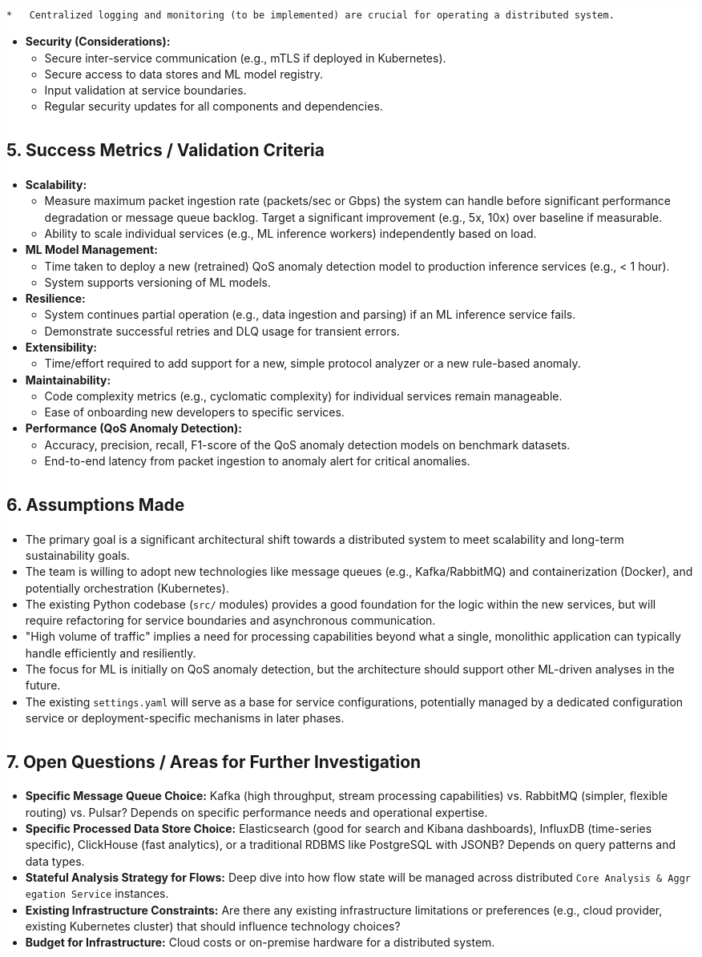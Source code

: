     *   Centralized logging and monitoring (to be implemented) are crucial for operating a distributed system.
*   **Security (Considerations):**
    *   Secure inter-service communication (e.g., mTLS if deployed in Kubernetes).
    *   Secure access to data stores and ML model registry.
    *   Input validation at service boundaries.
    *   Regular security updates for all components and dependencies.

## 5. Success Metrics / Validation Criteria
*   **Scalability:**
    *   Measure maximum packet ingestion rate (packets/sec or Gbps) the system can handle before significant performance degradation or message queue backlog. Target a significant improvement (e.g., 5x, 10x) over baseline if measurable.
    *   Ability to scale individual services (e.g., ML inference workers) independently based on load.
*   **ML Model Management:**
    *   Time taken to deploy a new (retrained) QoS anomaly detection model to production inference services (e.g., < 1 hour).
    *   System supports versioning of ML models.
*   **Resilience:**
    *   System continues partial operation (e.g., data ingestion and parsing) if an ML inference service fails.
    *   Demonstrate successful retries and DLQ usage for transient errors.
*   **Extensibility:**
    *   Time/effort required to add support for a new, simple protocol analyzer or a new rule-based anomaly.
*   **Maintainability:**
    *   Code complexity metrics (e.g., cyclomatic complexity) for individual services remain manageable.
    *   Ease of onboarding new developers to specific services.
*   **Performance (QoS Anomaly Detection):**
    *   Accuracy, precision, recall, F1-score of the QoS anomaly detection models on benchmark datasets.
    *   End-to-end latency from packet ingestion to anomaly alert for critical anomalies.

## 6. Assumptions Made
*   The primary goal is a significant architectural shift towards a distributed system to meet scalability and long-term sustainability goals.
*   The team is willing to adopt new technologies like message queues (e.g., Kafka/RabbitMQ) and containerization (Docker), and potentially orchestration (Kubernetes).
*   The existing Python codebase (`src/` modules) provides a good foundation for the logic within the new services, but will require refactoring for service boundaries and asynchronous communication.
*   "High volume of traffic" implies a need for processing capabilities beyond what a single, monolithic application can typically handle efficiently and resiliently.
*   The focus for ML is initially on QoS anomaly detection, but the architecture should support other ML-driven analyses in the future.
*   The existing `settings.yaml` will serve as a base for service configurations, potentially managed by a dedicated configuration service or deployment-specific mechanisms in later phases.

## 7. Open Questions / Areas for Further Investigation
*   **Specific Message Queue Choice:** Kafka (high throughput, stream processing capabilities) vs. RabbitMQ (simpler, flexible routing) vs. Pulsar? Depends on specific performance needs and operational expertise.
*   **Specific Processed Data Store Choice:** Elasticsearch (good for search and Kibana dashboards), InfluxDB (time-series specific), ClickHouse (fast analytics), or a traditional RDBMS like PostgreSQL with JSONB? Depends on query patterns and data types.
*   **Stateful Analysis Strategy for Flows:** Deep dive into how flow state will be managed across distributed `Core Analysis & Aggregation Service` instances.
*   **Existing Infrastructure Constraints:** Are there any existing infrastructure limitations or preferences (e.g., cloud provider, existing Kubernetes cluster) that should influence technology choices?
*   **Budget for Infrastructure:** Cloud costs or on-premise hardware for a distributed system.